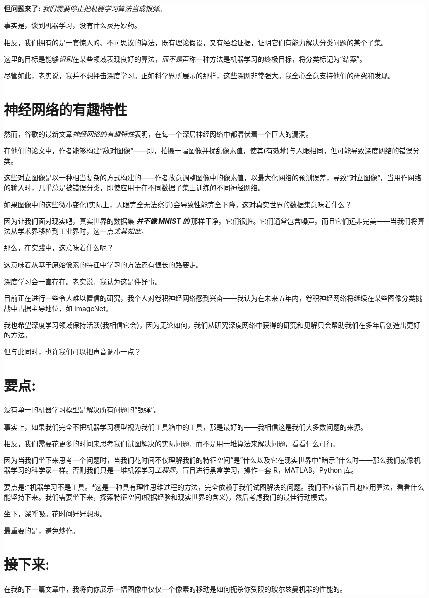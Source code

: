 **但问题来了:** *我们需要停止把机器学习算法当成银弹*。

事实是，谈到机器学习，没有什么灵丹妙药。

相反，我们拥有的是一套惊人的、不可思议的算法，既有理论假设，又有经验证据，证明它们有能力解决分类问题的某个子集。

这里的目标是能够*识别*在某些领域表现良好的算法，*而不是*声称一种方法是机器学习的终极目标，将分类标记为“结案”。

尽管如此，老实说，我并不想抨击深度学习。正如科学界所展示的那样，这些深网非常强大。我全心全意支持他们的研究和发现。

# 神经网络的有趣特性

然而，谷歌的最新文章*神经网络的有趣特性*表明，在每一个深层神经网络中都潜伏着一个巨大的漏洞。

在他们的论文中，作者能够构建“敌对图像”——即，拍摄一幅图像并扰乱像素值，使其(有效地)与人眼相同，但可能导致深度网络的错误分类。

这些对立图像是以一种相当复杂的方式构建的——作者故意调整图像中的像素值，以最大化网络的预测误差，导致“对立图像”，当用作网络的输入时，几乎总是被错误分类，即使应用于在不同数据子集上训练的不同神经网络。

如果图像中的这些微小变化(实际上，人眼完全无法察觉)会导致性能完全下降，这对真实世界的数据集意味着什么？

因为让我们面对现实吧，真实世界的数据集 ***并不像 MNIST 的*** 那样干净。它们很脏。它们通常包含噪声。而且它们远非完美——当我们将算法从学术界移植到工业界时，这一点*尤其如此。*

那么，在实践中，这意味着什么呢？

这意味着从基于原始像素的特征中学习的方法还有很长的路要走。

深度学习会一直存在。老实说，我认为这是件好事。

目前正在进行一些令人难以置信的研究，我个人对卷积神经网络感到兴奋——我认为在未来五年内，卷积神经网络将继续在某些图像分类挑战中占据主导地位，如 ImageNet。

我也希望深度学习领域保持活跃(我相信它会)，因为无论如何，我们从研究深度网络中获得的研究和见解只会帮助我们在多年后创造出更好的方法。

但与此同时，也许我们可以把声音调小一点？

# 要点:

没有单一的机器学习模型是解决所有问题的“银弹”。

事实上，如果我们完全不把机器学习模型视为我们工具箱中的工具，那是最好的——我相信这是我们大多数问题的来源。

相反，我们需要花更多的时间来思考我们试图解决的实际问题，而不是用一堆算法来解决问题，看看什么可行。

因为当我们坐下来思考一个问题时，当我们花时间不仅理解我们的特征空间“是”什么以及它在现实世界中“暗示”什么时——那么我们就像机器学习的科学家一样。否则我们只是一堆机器学习*工程师*，盲目进行黑盒学习，操作一套 R，MATLAB，Python 库。

要点是:*机器学习不是工具。*这是一种具有理性思维过程的方法，完全依赖于我们试图解决的问题。我们不应该盲目地应用算法，看看什么能坚持下来。我们需要坐下来，探索特征空间(根据经验和现实世界的含义)，然后考虑我们的最佳行动模式。

坐下，深呼吸。花时间好好想想。

最重要的是，避免炒作。

# 接下来:

在我的下一篇文章中，我将向你展示一幅图像中仅仅一个像素的移动是如何扼杀你受限的玻尔兹曼机器的性能的。